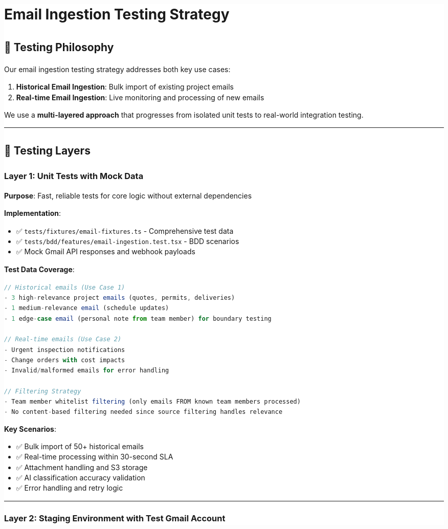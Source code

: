 # Email Ingestion Testing Strategy

## 🎯 **Testing Philosophy**

Our email ingestion testing strategy addresses both key use cases:
1. **Historical Email Ingestion**: Bulk import of existing project emails
2. **Real-time Email Ingestion**: Live monitoring and processing of new emails

We use a **multi-layered approach** that progresses from isolated unit tests to real-world integration testing.

---

## 🧪 **Testing Layers**

### **Layer 1: Unit Tests with Mock Data**
**Purpose**: Fast, reliable tests for core logic without external dependencies

**Implementation**:
- ✅ `tests/fixtures/email-fixtures.ts` - Comprehensive test data
- ✅ `tests/bdd/features/email-ingestion.test.tsx` - BDD scenarios  
- ✅ Mock Gmail API responses and webhook payloads

**Test Data Coverage**:
```typescript
// Historical emails (Use Case 1)
- 3 high-relevance project emails (quotes, permits, deliveries)
- 1 medium-relevance email (schedule updates)  
- 1 edge-case email (personal note from team member) for boundary testing

// Real-time emails (Use Case 2)
- Urgent inspection notifications
- Change orders with cost impacts
- Invalid/malformed emails for error handling

// Filtering Strategy
- Team member whitelist filtering (only emails FROM known team members processed)
- No content-based filtering needed since source filtering handles relevance
```

**Key Scenarios**:
- ✅ Bulk import of 50+ historical emails
- ✅ Real-time processing within 30-second SLA
- ✅ Attachment handling and S3 storage
- ✅ AI classification accuracy validation
- ✅ Error handling and retry logic

---

### **Layer 2: Staging Environment with Test Gmail Account**
